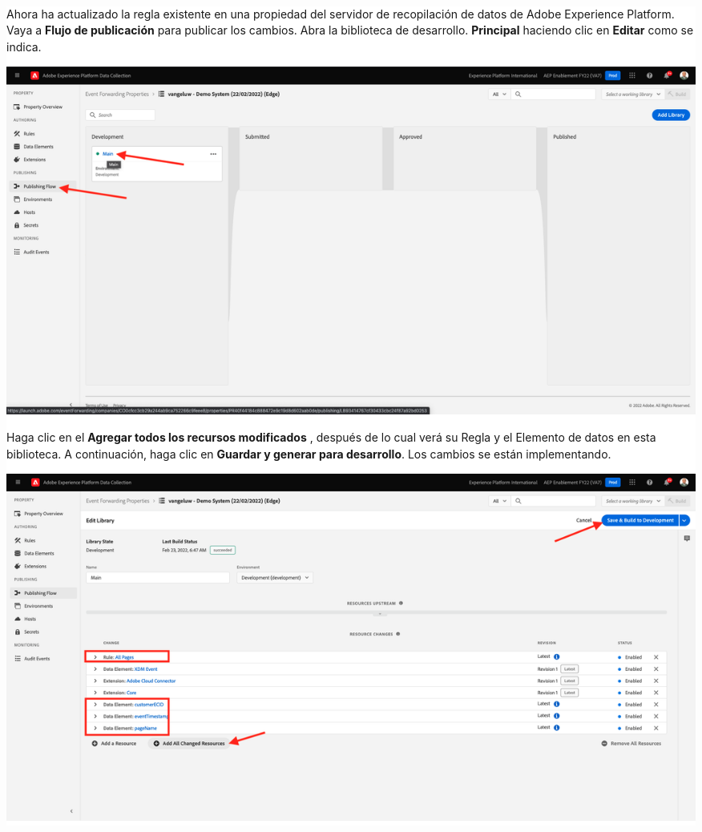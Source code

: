 Ahora ha actualizado la regla existente en una propiedad del servidor de recopilación de datos de Adobe Experience Platform. Vaya a **Flujo de publicación** para publicar los cambios. Abra la biblioteca de desarrollo. **Principal** haciendo clic en **Editar** como se indica.

![SSF de recopilación de datos de Adobe Experience Platform](./images/rl12gcp.png)

Haga clic en el **Agregar todos los recursos modificados** , después de lo cual verá su Regla y el Elemento de datos en esta biblioteca. A continuación, haga clic en **Guardar y generar para desarrollo**. Los cambios se están implementando.

![SSF de recopilación de datos de Adobe Experience Platform](./images/rl13gcp.png)
